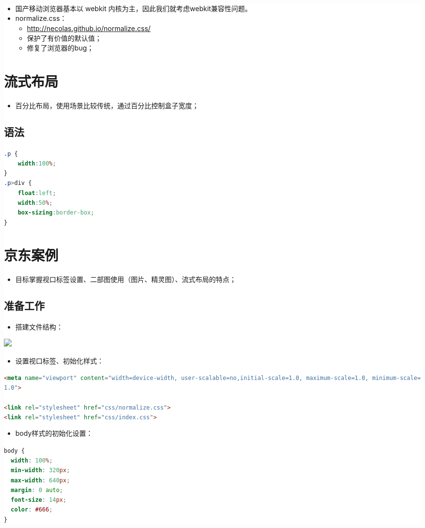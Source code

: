 * 国产移动浏览器基本以 webkit 内核为主，因此我们就考虑webkit兼容性问题。
* normalize.css：
  * http://necolas.github.io/normalize.css/
  * 保护了有价值的默认值；
  * 修复了浏览器的bug；







# 流式布局

* 百分比布局，使用场景比较传统，通过百分比控制盒子宽度；

## 语法

```css
.p {
    width:100%;
}
.p>div {
    float:left;
    width:50%;
    box-sizing:border-box;
}
```





# 京东案例

* 目标掌握视口标签设置、二部图使用（图片、精灵图）、流式布局的特点；

## 准备工作

* 搭建文件结构：

![](./img/5.png)

* 设置视口标签、初始化样式：

```html
<meta name="viewport" content="width=device-width, user-scalable=no,initial-scale=1.0, maximum-scale=1.0, minimum-scale=1.0">

<link rel="stylesheet" href="css/normalize.css">
<link rel="stylesheet" href="css/index.css">
```

* body样式的初始化设置：

```css
body {
  width: 100%;
  min-width: 320px;
  max-width: 640px;
  margin: 0 auto;
  font-size: 14px;
  color: #666;
}
```
